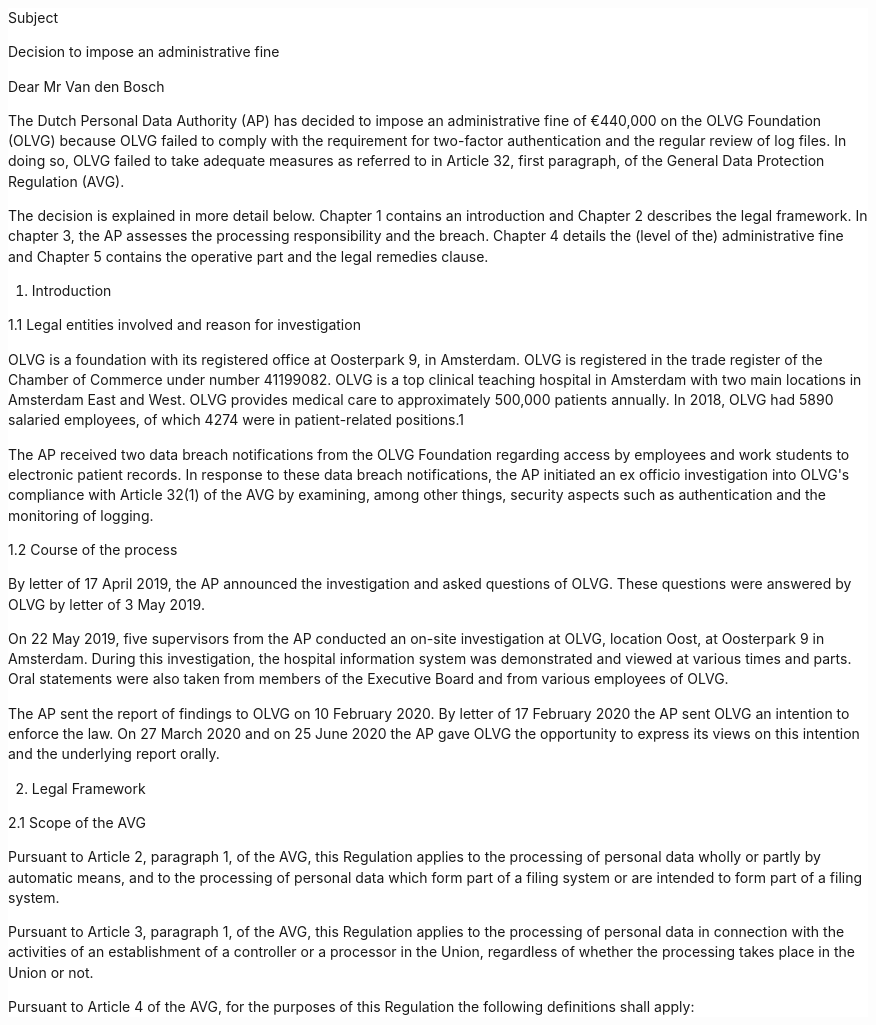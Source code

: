 Subject

Decision to impose an administrative fine

Dear Mr Van den Bosch

The Dutch Personal Data Authority (AP) has decided to impose an administrative fine of €440,000 on the OLVG Foundation (OLVG) because OLVG failed to comply with the requirement for two-factor authentication and the regular review of log files. In doing so, OLVG failed to take adequate measures as referred to in Article 32, first paragraph, of the General Data Protection Regulation (AVG).

The decision is explained in more detail below. Chapter 1 contains an introduction and Chapter 2 describes the legal framework. In chapter 3, the AP assesses the processing responsibility and the breach. Chapter 4 details the (level of the) administrative fine and Chapter 5 contains the operative part and the legal remedies clause.

1. Introduction

1.1 Legal entities involved and reason for investigation

OLVG is a foundation with its registered office at Oosterpark 9, in Amsterdam. OLVG is registered in the trade register of the Chamber of Commerce under number 41199082. OLVG is a top clinical teaching hospital in Amsterdam with two main locations in Amsterdam East and West. OLVG provides medical care to approximately 500,000 patients annually. In 2018, OLVG had 5890 salaried employees, of which 4274 were in patient-related positions.1

The AP received two data breach notifications from the OLVG Foundation regarding access by employees and work students to electronic patient records. In response to these data breach notifications, the AP initiated an ex officio investigation into OLVG's compliance with Article 32(1) of the AVG by examining, among other things, security aspects such as authentication and the monitoring of logging.

1.2 Course of the process

By letter of 17 April 2019, the AP announced the investigation and asked questions of OLVG. These questions were answered by OLVG by letter of 3 May 2019.

On 22 May 2019, five supervisors from the AP conducted an on-site investigation at OLVG, location Oost, at Oosterpark 9 in Amsterdam. During this investigation, the hospital information system was demonstrated and viewed at various times and parts. Oral statements were also taken from members of the Executive Board and from various employees of OLVG.

The AP sent the report of findings to OLVG on 10 February 2020. By letter of 17 February 2020 the AP sent OLVG an intention to enforce the law. On 27 March 2020 and on 25 June 2020 the AP gave OLVG the opportunity to express its views on this intention and the underlying report orally.

2. Legal Framework

2.1 Scope of the AVG

Pursuant to Article 2, paragraph 1, of the AVG, this Regulation applies to the processing of personal data wholly or partly by automatic means, and to the processing of personal data which form part of a filing system or are intended to form part of a filing system.

Pursuant to Article 3, paragraph 1, of the AVG, this Regulation applies to the processing of personal data in connection with the activities of an establishment of a controller or a processor in the Union, regardless of whether the processing takes place in the Union or not.

Pursuant to Article 4 of the AVG, for the purposes of this Regulation the following definitions shall apply:
